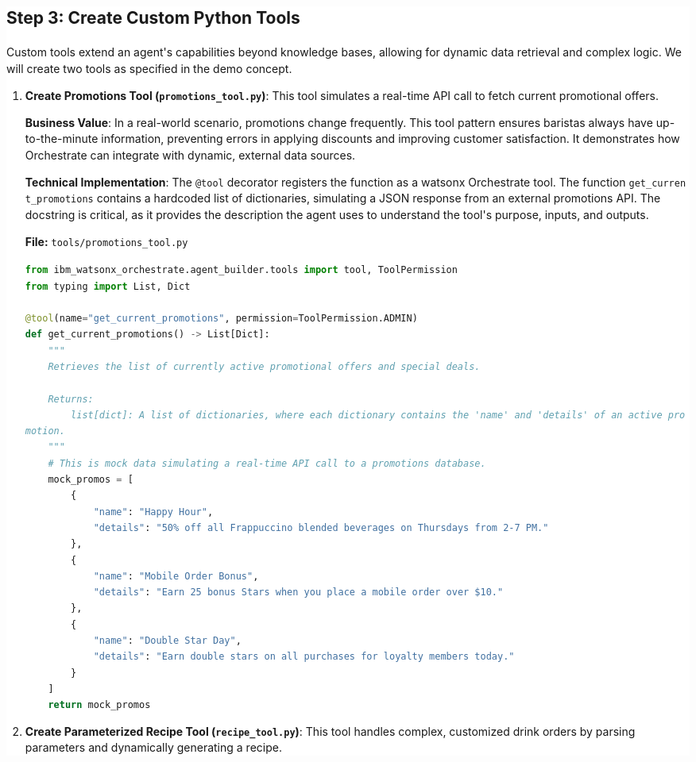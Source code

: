 ## Step 3: Create Custom Python Tools

Custom tools extend an agent's capabilities beyond knowledge bases, allowing for dynamic data retrieval and complex logic. We will create two tools as specified in the demo concept.

1.  **Create Promotions Tool (`promotions_tool.py`)**: This tool simulates a real-time API call to fetch current promotional offers.

    **Business Value**: In a real-world scenario, promotions change frequently. This tool pattern ensures baristas always have up-to-the-minute information, preventing errors in applying discounts and improving customer satisfaction. It demonstrates how Orchestrate can integrate with dynamic, external data sources.

    **Technical Implementation**: The `@tool` decorator registers the function as a watsonx Orchestrate tool. The function `get_current_promotions` contains a hardcoded list of dictionaries, simulating a JSON response from an external promotions API. The docstring is critical, as it provides the description the agent uses to understand the tool's purpose, inputs, and outputs.

    **File:** `tools/promotions_tool.py`
    ```python
    from ibm_watsonx_orchestrate.agent_builder.tools import tool, ToolPermission
    from typing import List, Dict

    @tool(name="get_current_promotions", permission=ToolPermission.ADMIN)
    def get_current_promotions() -> List[Dict]:
        """
        Retrieves the list of currently active promotional offers and special deals.

        Returns:
            list[dict]: A list of dictionaries, where each dictionary contains the 'name' and 'details' of an active promotion.
        """
        # This is mock data simulating a real-time API call to a promotions database.
        mock_promos = [
            {
                "name": "Happy Hour",
                "details": "50% off all Frappuccino blended beverages on Thursdays from 2-7 PM."
            },
            {
                "name": "Mobile Order Bonus",
                "details": "Earn 25 bonus Stars when you place a mobile order over $10."
            },
            {
                "name": "Double Star Day",
                "details": "Earn double stars on all purchases for loyalty members today."
            }
        ]
        return mock_promos
    ```

2.  **Create Parameterized Recipe Tool (`recipe_tool.py`)**: This tool handles complex, customized drink orders by parsing parameters and dynamically generating a recipe.
